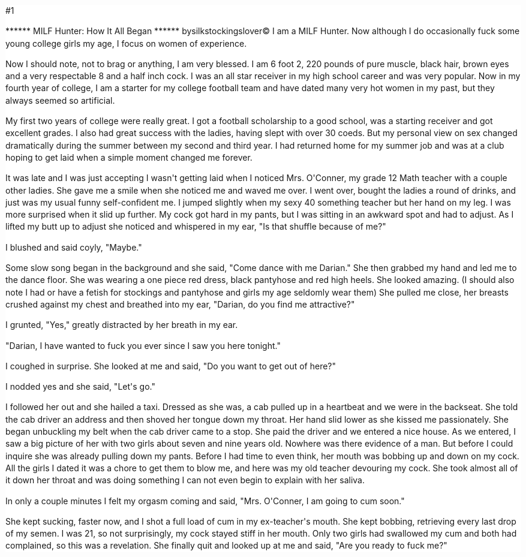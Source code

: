 #1 

 

 ****** MILF Hunter: How It All Began ****** bysilkstockingslover© I am a MILF Hunter. Now although I do occasionally fuck some young college girls my age, I focus on women of experience. 

 Now I should note, not to brag or anything, I am very blessed. I am 6 foot 2, 220 pounds of pure muscle, black hair, brown eyes and a very respectable 8 and a half inch cock. I was an all star receiver in my high school career and was very popular. Now in my fourth year of college, I am a starter for my college football team and have dated many very hot women in my past, but they always seemed so artificial. 

 My first two years of college were really great. I got a football scholarship to a good school, was a starting receiver and got excellent grades. I also had great success with the ladies, having slept with over 30 coeds. But my personal view on sex changed dramatically during the summer between my second and third year. I had returned home for my summer job and was at a club hoping to get laid when a simple moment changed me forever. 

 It was late and I was just accepting I wasn't getting laid when I noticed Mrs. O'Conner, my grade 12 Math teacher with a couple other ladies. She gave me a smile when she noticed me and waved me over. I went over, bought the ladies a round of drinks, and just was my usual funny self-confident me. I jumped slightly when my sexy 40 something teacher but her hand on my leg. I was more surprised when it slid up further. My cock got hard in my pants, but I was sitting in an awkward spot and had to adjust. As I lifted my butt up to adjust she noticed and whispered in my ear, "Is that shuffle because of me?" 

 I blushed and said coyly, "Maybe." 

 Some slow song began in the background and she said, "Come dance with me Darian." She then grabbed my hand and led me to the dance floor. She was wearing a one piece red dress, black pantyhose and red high heels. She looked amazing. (I should also note I had or have a fetish for stockings and pantyhose and girls my age seldomly wear them) She pulled me close, her breasts crushed against my chest and breathed into my ear, "Darian, do you find me attractive?" 

 I grunted, "Yes," greatly distracted by her breath in my ear. 

 "Darian, I have wanted to fuck you ever since I saw you here tonight." 

 I coughed in surprise. She looked at me and said, "Do you want to get out of here?" 

 I nodded yes and she said, "Let's go." 

 I followed her out and she hailed a taxi. Dressed as she was, a cab pulled up in a heartbeat and we were in the backseat. She told the cab driver an address and then shoved her tongue down my throat. Her hand slid lower as she kissed me passionately. She began unbuckling my belt when the cab driver came to a stop. She paid the driver and we entered a nice house. As we entered, I saw a big picture of her with two girls about seven and nine years old. Nowhere was there evidence of a man. But before I could inquire she was already pulling down my pants. Before I had time to even think, her mouth was bobbing up and down on my cock. All the girls I dated it was a chore to get them to blow me, and here was my old teacher devouring my cock. She took almost all of it down her throat and was doing something I can not even begin to explain with her saliva. 

 In only a couple minutes I felt my orgasm coming and said, "Mrs. O'Conner, I am going to cum soon." 

 She kept sucking, faster now, and I shot a full load of cum in my ex-teacher's mouth. She kept bobbing, retrieving every last drop of my semen. I was 21, so not surprisingly, my cock stayed stiff in her mouth. Only two girls had swallowed my cum and both had complained, so this was a revelation. She finally quit and looked up at me and said, "Are you ready to fuck me?" 
